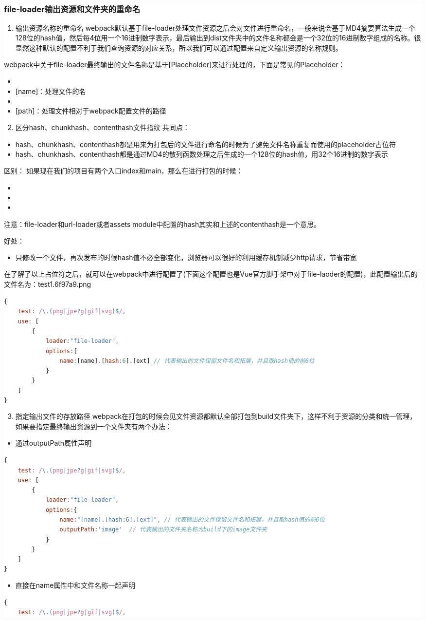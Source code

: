 ### file-loader输出资源和文件夹的重命名

1. 输出资源名称的重命名
webpack默认基于file-loader处理文件资源之后会对文件进行重命名，一般来说会基于MD4摘要算法生成一个128位的hash值，然后每4位用一个16进制数字表示，最后输出到dist文件夹中的文件名称都会是一个32位的16进制数字组成的名称。很显然这种默认的配置不利于我们查询资源的对应关系，所以我们可以通过配置来自定义输出资源的名称规则。

webpack中关于file-loader最终输出的文件名称是基于[Placeholder]来进行处理的，下面是常见的Placeholder：
+ [ext]:处理文件的拓展名，如png,jpg等
+ [name]：处理文件的名
+ [hash:<length>]:从头开始截取hash字符串的长度，因为一般来说32位太长
+ [path]：处理文件相对于webpack配置文件的路径

2. 区分hash、chunkhash、contenthash文件指纹
共同点：
+ hash、chunkhash、contenthash都是用来为打包后的文件进行命名的时候为了避免文件名称重复而使用的placeholder占位符
+ hash、chunkhash、contenthash都是通过MD4的散列函数处理之后生成的一个128位的hash值，用32个16进制的数字表示

区别：
如果现在我们的项目有两个入口index和main，那么在进行打包的时候：
+ [hash]:hash值的生成和整个项目有关，任意一个入口依赖图中的代码发生变化，webpack都会重新生成一个新的hash。
+ [chunkhash]:chunkhash值和入口有关，只有当前入口依赖图中的代码发生变化之后，webpack才会为当前入口打包出来的文件生成一个新的hash，其他入口的hash是不会发生变化的。
+ [contenthash]:contenthash值和文件有关，只有当前文件发生变化的时候才会重新生成contenthash值，同一个入口的依赖图中的其他文件hash不会变化。比如同一个chunk中的js和css，如果要避免修改js文件后css文件的hash值也发生变化，就要用contenthash来实现。

注意：file-loader和url-loader或者assets module中配置的hash其实和上述的contenthash是一个意思。

好处：
+ 只修改一个文件，再次发布的时候hash值不必全部变化，浏览器可以很好的利用缓存机制减少http请求，节省带宽


在了解了以上占位符之后，就可以在webpack中进行配置了(下面这个配置也是Vue官方脚手架中对于file-laoder的配置)，此配置输出后的文件名为：test1.6f97a9.png
```js
{
	test: /\.(png|jpe?g|gif|svg)$/,
	use: [
		{
			loader:"file-loader",
			options:{
				name:[name].[hash:6].[ext] // 代表输出的文件保留文件名和拓展，并且取hash值的前6位
			}
		}
	]
}
```

3. 指定输出文件的存放路径
webpack在打包的时候会见文件资源都默认全部打包到build文件夹下，这样不利于资源的分类和统一管理，如果要指定最终输出资源到一个文件夹有两个办法：

+ 通过outputPath属性声明
```js
{
	test: /\.(png|jpe?g|gif|svg)$/,
	use: [
		{
			loader:"file-loader",
			options:{
				name:"[name].[hash:6].[ext]", // 代表输出的文件保留文件名和拓展，并且取hash值的前6位
				outputPath:'image'  // 代表输出的文件夹名称为build下的image文件夹  
			}
		}
	]
}
```
+ 直接在name属性中和文件名称一起声明
```js
{
	test: /\.(png|jpe?g|gif|svg)$/,
```